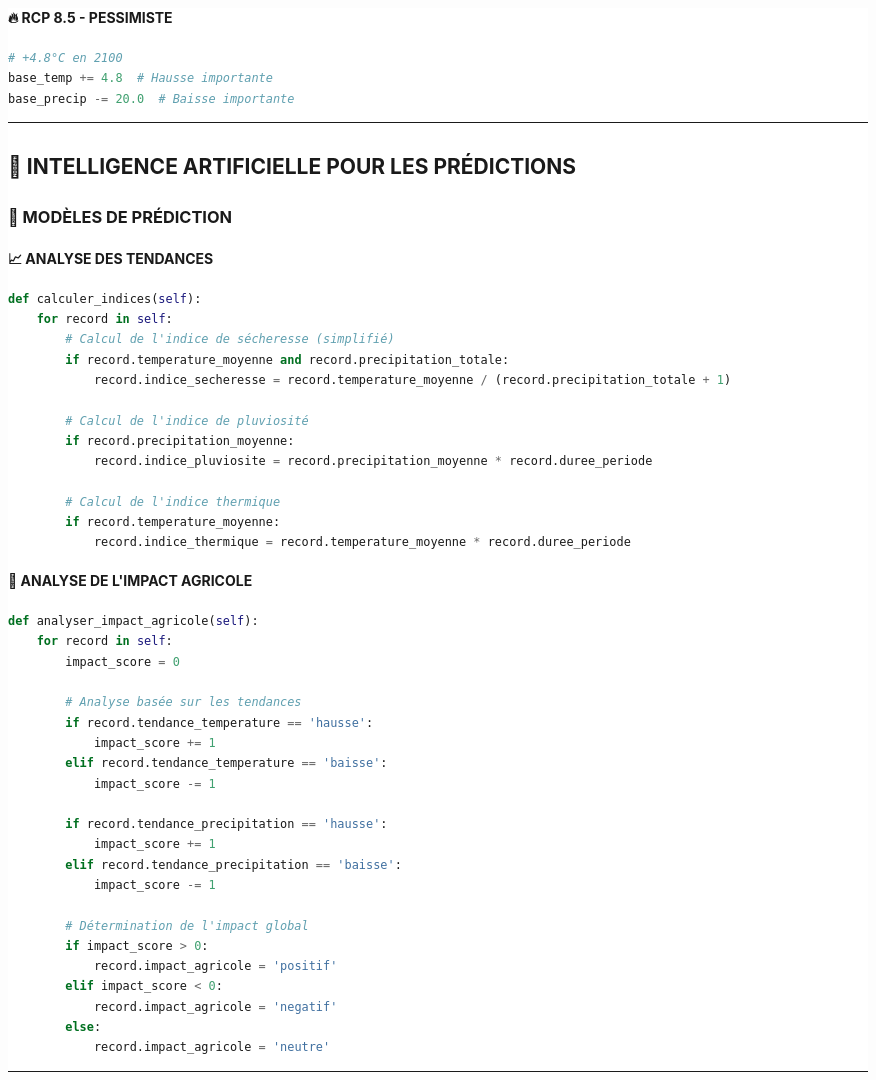 #### **🔥 RCP 8.5 - PESSIMISTE**
```python
# +4.8°C en 2100
base_temp += 4.8  # Hausse importante
base_precip -= 20.0  # Baisse importante
```

---

## 🧠 **INTELLIGENCE ARTIFICIELLE POUR LES PRÉDICTIONS**

### **🔮 MODÈLES DE PRÉDICTION**

#### **📈 ANALYSE DES TENDANCES**
```python
def calculer_indices(self):
    for record in self:
        # Calcul de l'indice de sécheresse (simplifié)
        if record.temperature_moyenne and record.precipitation_totale:
            record.indice_secheresse = record.temperature_moyenne / (record.precipitation_totale + 1)
        
        # Calcul de l'indice de pluviosité
        if record.precipitation_moyenne:
            record.indice_pluviosite = record.precipitation_moyenne * record.duree_periode
        
        # Calcul de l'indice thermique
        if record.temperature_moyenne:
            record.indice_thermique = record.temperature_moyenne * record.duree_periode
```

#### **🌾 ANALYSE DE L'IMPACT AGRICOLE**
```python
def analyser_impact_agricole(self):
    for record in self:
        impact_score = 0
        
        # Analyse basée sur les tendances
        if record.tendance_temperature == 'hausse':
            impact_score += 1
        elif record.tendance_temperature == 'baisse':
            impact_score -= 1
        
        if record.tendance_precipitation == 'hausse':
            impact_score += 1
        elif record.tendance_precipitation == 'baisse':
            impact_score -= 1
        
        # Détermination de l'impact global
        if impact_score > 0:
            record.impact_agricole = 'positif'
        elif impact_score < 0:
            record.impact_agricole = 'negatif'
        else:
            record.impact_agricole = 'neutre'
```

---